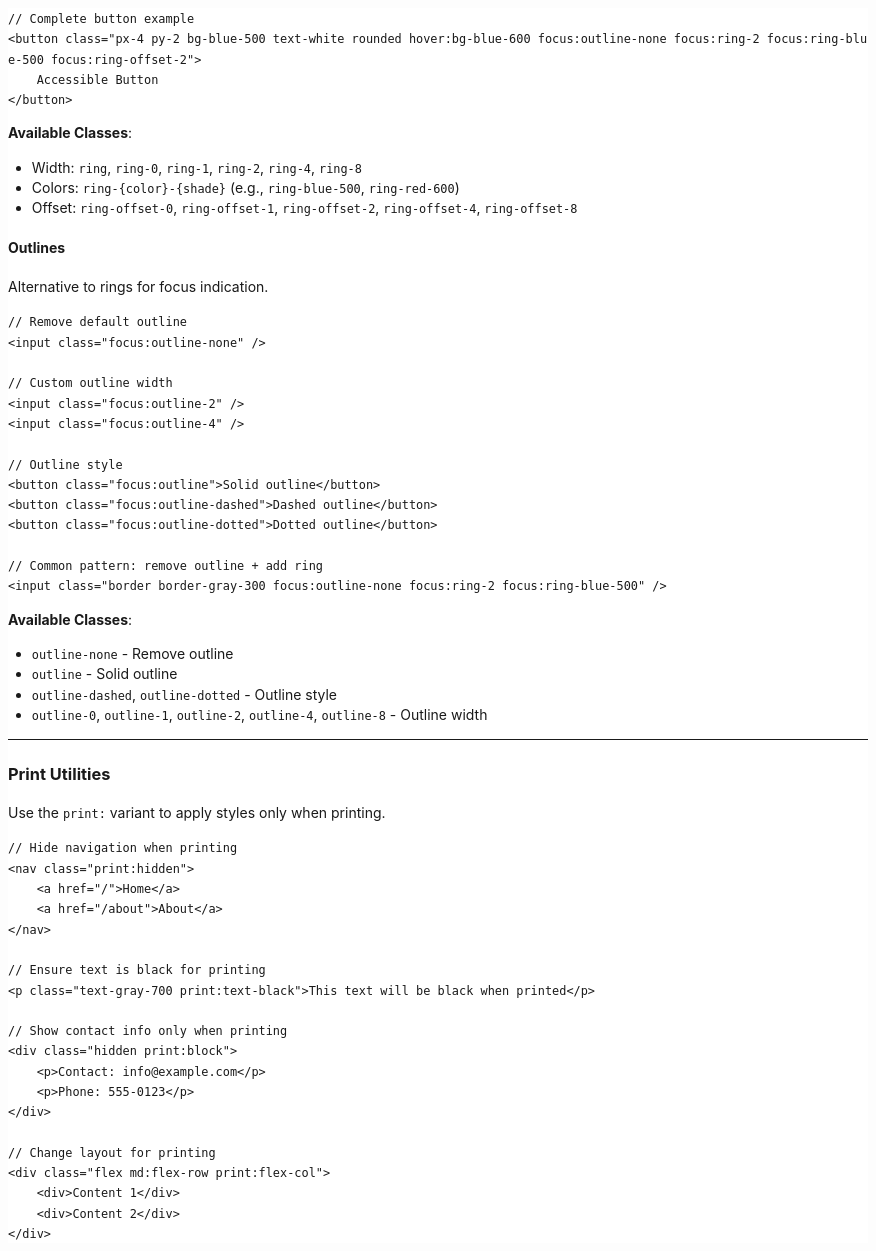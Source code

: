 ```raven
// Complete button example
<button class="px-4 py-2 bg-blue-500 text-white rounded hover:bg-blue-600 focus:outline-none focus:ring-2 focus:ring-blue-500 focus:ring-offset-2">
    Accessible Button
</button>
```

**Available Classes**:
- Width: `ring`, `ring-0`, `ring-1`, `ring-2`, `ring-4`, `ring-8`
- Colors: `ring-{color}-{shade}` (e.g., `ring-blue-500`, `ring-red-600`)
- Offset: `ring-offset-0`, `ring-offset-1`, `ring-offset-2`, `ring-offset-4`, `ring-offset-8`

#### Outlines
Alternative to rings for focus indication.

```raven
// Remove default outline
<input class="focus:outline-none" />

// Custom outline width
<input class="focus:outline-2" />
<input class="focus:outline-4" />

// Outline style
<button class="focus:outline">Solid outline</button>
<button class="focus:outline-dashed">Dashed outline</button>
<button class="focus:outline-dotted">Dotted outline</button>

// Common pattern: remove outline + add ring
<input class="border border-gray-300 focus:outline-none focus:ring-2 focus:ring-blue-500" />
```

**Available Classes**:
- `outline-none` - Remove outline
- `outline` - Solid outline
- `outline-dashed`, `outline-dotted` - Outline style
- `outline-0`, `outline-1`, `outline-2`, `outline-4`, `outline-8` - Outline width

---

### Print Utilities

Use the `print:` variant to apply styles only when printing.

```raven
// Hide navigation when printing
<nav class="print:hidden">
    <a href="/">Home</a>
    <a href="/about">About</a>
</nav>

// Ensure text is black for printing
<p class="text-gray-700 print:text-black">This text will be black when printed</p>

// Show contact info only when printing
<div class="hidden print:block">
    <p>Contact: info@example.com</p>
    <p>Phone: 555-0123</p>
</div>

// Change layout for printing
<div class="flex md:flex-row print:flex-col">
    <div>Content 1</div>
    <div>Content 2</div>
</div>
```